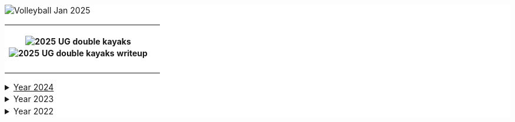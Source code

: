 <p></p>
<div class="isomer-image-wrapper">
<img style="width: 100%" height="auto" width="100%" alt="Volleyball Jan 2025" src="/images/Achievements/Volleyball_Jan_2025.jpg">
</div>
</th>
<th rowspan="1" colspan="1">
<p></p>
</th>
</tr>
<tr>
<td rowspan="1" colspan="1">
<p></p>
</td>
<td rowspan="1" colspan="1">
<p></p>
</td>
</tr>
</tbody>
</table>
<table style="minWidth: 50px">
<colgroup>
<col>
<col>
</colgroup>
<tbody>
<tr>
<th rowspan="1" colspan="1">
<p></p>
<div class="isomer-image-wrapper">
<img style="width: 100%" height="auto" width="100%" alt="2025 UG double kayaks" src="/images/Achievements/Achievements_2025_UG_double_kayaks_event.png">
</div>
<div class="isomer-image-wrapper">
<img style="width: 100%" height="auto" width="100%" alt="2025 UG double kayaks writeup" src="/images/Achievements/Achievements_2025_UG_double_kayaks_event_writeup.png">
</div>
</th>
<th rowspan="1" colspan="1">
<p></p>
</th>
</tr>
<tr>
<td rowspan="1" colspan="1">
<p></p>
</td>
<td rowspan="1" colspan="1">
<p></p>
</td>
</tr>
</tbody>
</table>
<p></p>
<div data-type="detailGroup" class="isomer-accordion isomer-accordion-white">
<details class="isomer-details"><summary><u>Year 2024</u>
</summary></details>
</div>
<div data-type="detailGroup" class="isomer-accordion isomer-accordion-white">
<details class="isomer-details"><summary>Year 2023</summary></details>
</div>
<div data-type="detailGroup" class="isomer-accordion isomer-accordion-white">
<details class="isomer-details"><summary>Year 2022</summary></details>
</div>
<p></p>